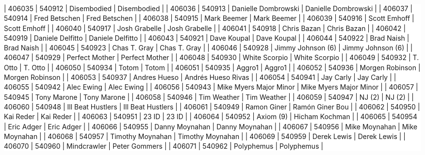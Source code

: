 | 406035 | 540912 | Disembodied | Disembodied |
| 406036 | 540913 | Danielle Dombrowski | Danielle Dombrowski |
| 406037 | 540914 | Fred Betschen | Fred Betschen |
| 406038 | 540915 | Mark Beemer | Mark Beemer |
| 406039 | 540916 | Scott Emhoff | Scott Emhoff |
| 406040 | 540917 | Josh Grabelle | Josh Grabelle |
| 406041 | 540918 | Chris Bazan | Chris Bazan |
| 406042 | 540919 | Daniele Delfitto | Daniele Delfitto |
| 406043 | 540921 | Dave Koupal | Dave Koupal |
| 406044 | 540922 | Brad Naish | Brad Naish |
| 406045 | 540923 | Chas T. Gray | Chas T. Gray |
| 406046 | 540928 | Jimmy Johnson (6) | Jimmy Johnson (6) |
| 406047 | 540929 | Perfect Mother | Perfect Mother |
| 406048 | 540930 | White Scorpio | White Scorpio |
| 406049 | 540932 | T. Otto | T. Otto |
| 406050 | 540934 | Totom | Totom |
| 406051 | 540935 | Aggro1 | Aggro1 |
| 406052 | 540936 | Morgen Robinson | Morgen Robinson |
| 406053 | 540937 | Andres Hueso | Andrés Hueso Rivas |
| 406054 | 540941 | Jay Carly | Jay Carly |
| 406055 | 540942 | Alec Ewing | Alec Ewing |
| 406056 | 540943 | Mike Myers Major Minor | Mike Myers Major Minor |
| 406057 | 540945 | Tony Marone | Tony Marone |
| 406058 | 540946 | Tim Weather | Tim Weather |
| 406059 | 540947 | NJ (2) | NJ (2) |
| 406060 | 540948 | Ill Beat Hustlers | Ill Beat Hustlers |
| 406061 | 540949 | Ramon Giner | Ramón Giner Bou |
| 406062 | 540950 | Kai Reder | Kai Reder |
| 406063 | 540951 | 23 ID | 23 ID |
| 406064 | 540952 | Axiom (9) | Hicham Kochman |
| 406065 | 540954 | Eric Adger | Eric Adger |
| 406066 | 540955 | Danny Moynahan | Danny Moynahan |
| 406067 | 540956 | Mike Moynahan | Mike Moynahan |
| 406068 | 540957 | Timothy Moynahan | Timothy Moynahan |
| 406069 | 540959 | Derek Lewis | Derek Lewis |
| 406070 | 540960 | Mindcrawler | Peter Gommers |
| 406071 | 540962 | Polyphemus | Polyphemus |